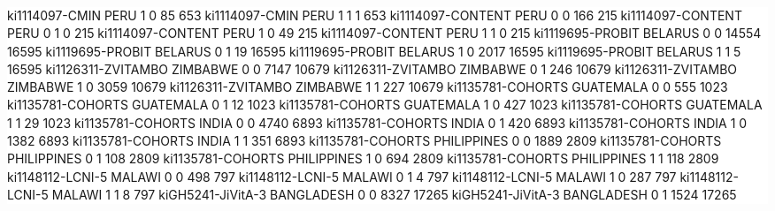 ki1114097-CMIN             PERU                           1                              0       85     653
ki1114097-CMIN             PERU                           1                              1        1     653
ki1114097-CONTENT          PERU                           0                              0      166     215
ki1114097-CONTENT          PERU                           0                              1        0     215
ki1114097-CONTENT          PERU                           1                              0       49     215
ki1114097-CONTENT          PERU                           1                              1        0     215
ki1119695-PROBIT           BELARUS                        0                              0    14554   16595
ki1119695-PROBIT           BELARUS                        0                              1       19   16595
ki1119695-PROBIT           BELARUS                        1                              0     2017   16595
ki1119695-PROBIT           BELARUS                        1                              1        5   16595
ki1126311-ZVITAMBO         ZIMBABWE                       0                              0     7147   10679
ki1126311-ZVITAMBO         ZIMBABWE                       0                              1      246   10679
ki1126311-ZVITAMBO         ZIMBABWE                       1                              0     3059   10679
ki1126311-ZVITAMBO         ZIMBABWE                       1                              1      227   10679
ki1135781-COHORTS          GUATEMALA                      0                              0      555    1023
ki1135781-COHORTS          GUATEMALA                      0                              1       12    1023
ki1135781-COHORTS          GUATEMALA                      1                              0      427    1023
ki1135781-COHORTS          GUATEMALA                      1                              1       29    1023
ki1135781-COHORTS          INDIA                          0                              0     4740    6893
ki1135781-COHORTS          INDIA                          0                              1      420    6893
ki1135781-COHORTS          INDIA                          1                              0     1382    6893
ki1135781-COHORTS          INDIA                          1                              1      351    6893
ki1135781-COHORTS          PHILIPPINES                    0                              0     1889    2809
ki1135781-COHORTS          PHILIPPINES                    0                              1      108    2809
ki1135781-COHORTS          PHILIPPINES                    1                              0      694    2809
ki1135781-COHORTS          PHILIPPINES                    1                              1      118    2809
ki1148112-LCNI-5           MALAWI                         0                              0      498     797
ki1148112-LCNI-5           MALAWI                         0                              1        4     797
ki1148112-LCNI-5           MALAWI                         1                              0      287     797
ki1148112-LCNI-5           MALAWI                         1                              1        8     797
kiGH5241-JiVitA-3          BANGLADESH                     0                              0     8327   17265
kiGH5241-JiVitA-3          BANGLADESH                     0                              1     1524   17265